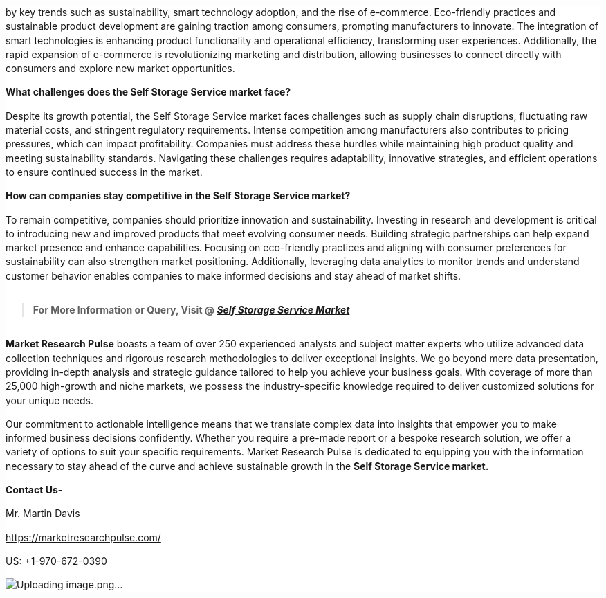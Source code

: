 by key trends such as sustainability, smart technology adoption, and the rise of e-commerce. Eco-friendly practices and sustainable product development are gaining traction among consumers, prompting manufacturers to innovate. The integration of smart technologies is enhancing product functionality and operational efficiency, transforming user experiences. Additionally, the rapid expansion of e-commerce is revolutionizing marketing and distribution, allowing businesses to connect directly with consumers and explore new market opportunities.</p><p><strong>What challenges does the Self Storage Service market face?</strong></p><p>Despite its growth potential, the Self Storage Service market faces challenges such as supply chain disruptions, fluctuating raw material costs, and stringent regulatory requirements. Intense competition among manufacturers also contributes to pricing pressures, which can impact profitability. Companies must address these hurdles while maintaining high product quality and meeting sustainability standards. Navigating these challenges requires adaptability, innovative strategies, and efficient operations to ensure continued success in the market.</p><p><strong>How can companies stay competitive in the Self Storage Service market?</strong></p><p>To remain competitive, companies should prioritize innovation and sustainability. Investing in research and development is critical to introducing new and improved products that meet evolving consumer needs. Building strategic partnerships can help expand market presence and enhance capabilities. Focusing on eco-friendly practices and aligning with consumer preferences for sustainability can also strengthen market positioning. Additionally, leveraging data analytics to monitor trends and understand customer behavior enables companies to make informed decisions and stay ahead of market shifts.</p><hr /><blockquote><p><strong>For More Information or Query, Visit @&nbsp;<em><a href="https://marketresearchpulse.com/report/13762/self-storage-service-market?utm_source=Linkedin&utm_medium=0116">Self Storage Service Market</a></em></strong></p></blockquote><hr /><p><strong>Market Research Pulse</strong> boasts a team of over 250 experienced analysts and subject matter experts who utilize advanced data collection techniques and rigorous research methodologies to deliver exceptional insights. We go beyond mere data presentation, providing in-depth analysis and strategic guidance tailored to help you achieve your business goals. With coverage of more than 25,000 high-growth and niche markets, we possess the industry-specific knowledge required to deliver customized solutions for your unique needs.</p><p>Our commitment to actionable intelligence means that we translate complex data into insights that empower you to make informed business decisions confidently. Whether you require a pre-made report or a bespoke research solution, we offer a variety of options to suit your specific requirements. Market Research Pulse is dedicated to equipping you with the information necessary to stay ahead of the curve and achieve sustainable growth in the <strong>Self Storage Service market.</strong></p><p><strong>Contact Us-</strong></p><p>Mr. Martin Davis</p><p>https://marketresearchpulse.com/</p><p>US: +1-970-672-0390</p>
![Uploading image.png…]()
